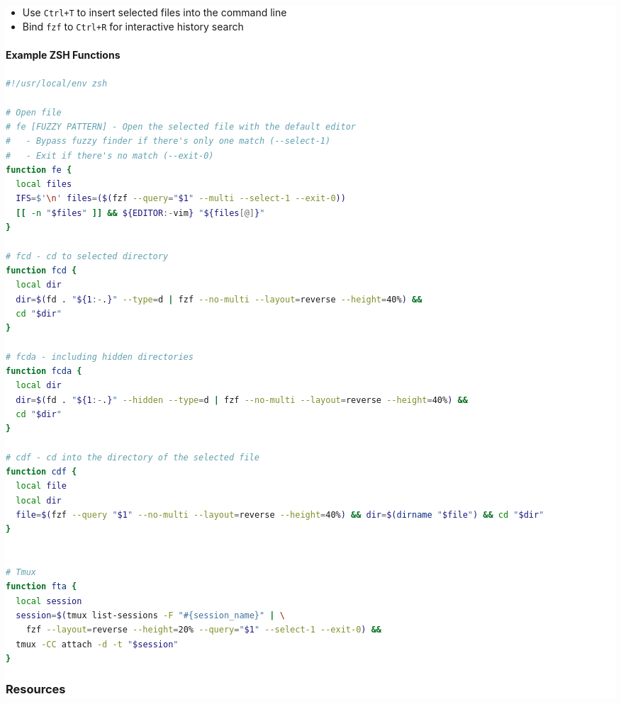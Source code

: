 * Use `Ctrl+T` to insert selected files into the command line
* Bind `fzf` to `Ctrl+R` for interactive history search

#### Example ZSH Functions

````bash
#!/usr/local/env zsh

# Open file
# fe [FUZZY PATTERN] - Open the selected file with the default editor
#   - Bypass fuzzy finder if there's only one match (--select-1)
#   - Exit if there's no match (--exit-0)
function fe {
  local files
  IFS=$'\n' files=($(fzf --query="$1" --multi --select-1 --exit-0))
  [[ -n "$files" ]] && ${EDITOR:-vim} "${files[@]}"
}

# fcd - cd to selected directory
function fcd {
  local dir
  dir=$(fd . "${1:-.}" --type=d | fzf --no-multi --layout=reverse --height=40%) &&
  cd "$dir"
}

# fcda - including hidden directories
function fcda {
  local dir
  dir=$(fd . "${1:-.}" --hidden --type=d | fzf --no-multi --layout=reverse --height=40%) &&
  cd "$dir"
}

# cdf - cd into the directory of the selected file
function cdf {
  local file
  local dir
  file=$(fzf --query "$1" --no-multi --layout=reverse --height=40%) && dir=$(dirname "$file") && cd "$dir"
}


# Tmux
function fta {
  local session
  session=$(tmux list-sessions -F "#{session_name}" | \
    fzf --layout=reverse --height=20% --query="$1" --select-1 --exit-0) &&
  tmux -CC attach -d -t "$session"
}
````

### Resources
